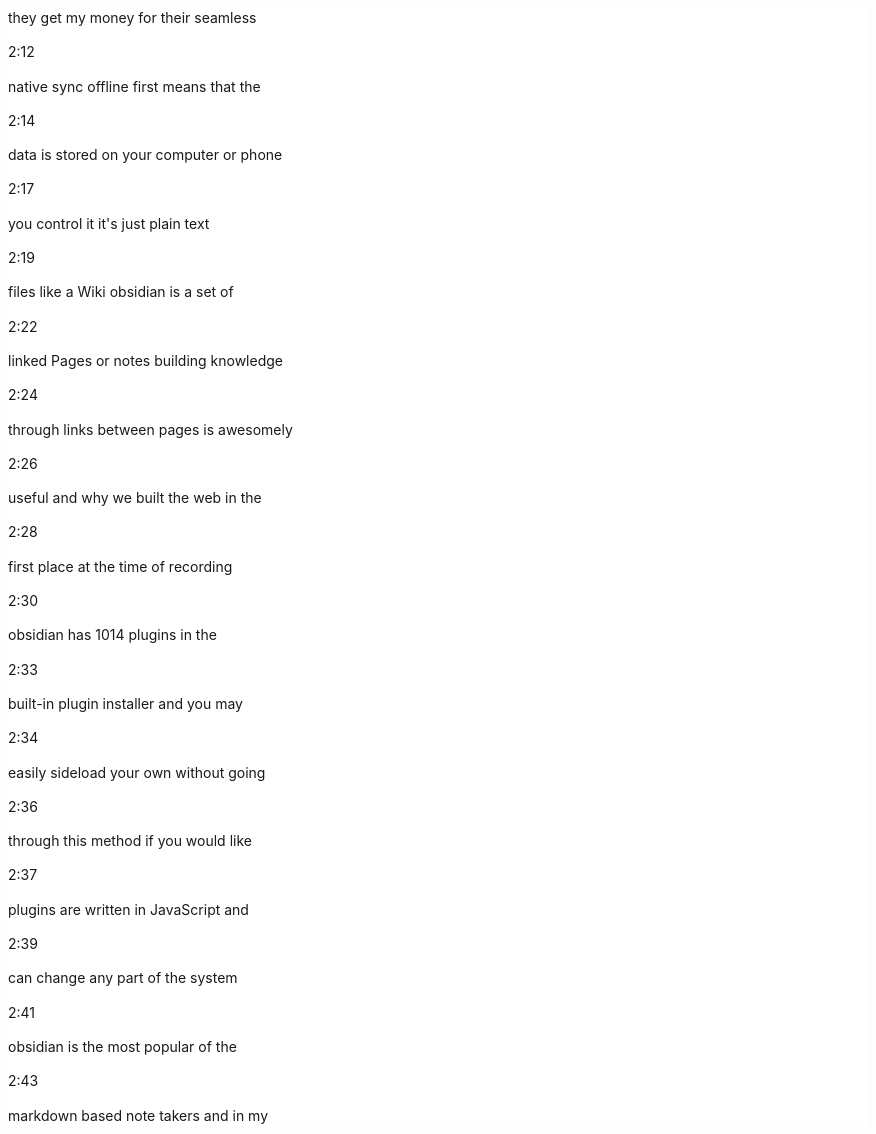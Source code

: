 they get my money for their seamless

2:12

native sync offline first means that the

2:14

data is stored on your computer or phone

2:17

you control it it's just plain text

2:19

files like a Wiki obsidian is a set of

2:22

linked Pages or notes building knowledge

2:24

through links between pages is awesomely

2:26

useful and why we built the web in the

2:28

first place at the time of recording

2:30

obsidian has 1014 plugins in the

2:33

built-in plugin installer and you may

2:34

easily sideload your own without going

2:36

through this method if you would like

2:37

plugins are written in JavaScript and

2:39

can change any part of the system

2:41

obsidian is the most popular of the

2:43

markdown based note takers and in my
